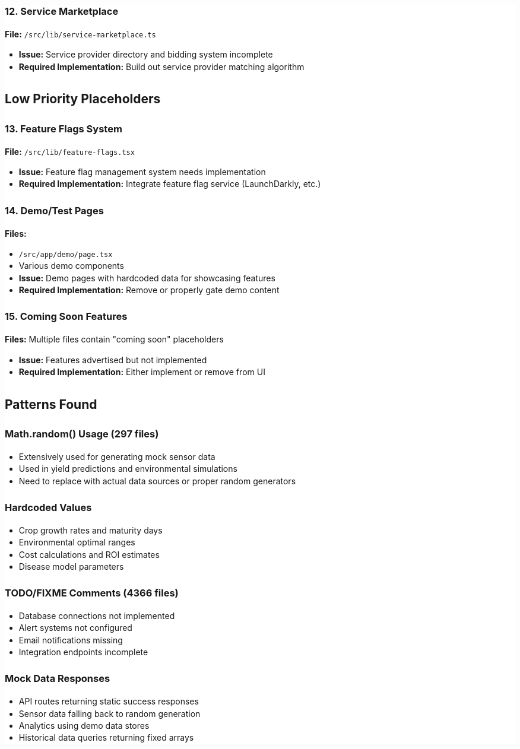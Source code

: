 ### 12. **Service Marketplace**
**File:** `/src/lib/service-marketplace.ts`
- **Issue:** Service provider directory and bidding system incomplete
- **Required Implementation:** Build out service provider matching algorithm

## Low Priority Placeholders

### 13. **Feature Flags System**
**File:** `/src/lib/feature-flags.tsx`
- **Issue:** Feature flag management system needs implementation
- **Required Implementation:** Integrate feature flag service (LaunchDarkly, etc.)

### 14. **Demo/Test Pages**
**Files:** 
- `/src/app/demo/page.tsx`
- Various demo components
- **Issue:** Demo pages with hardcoded data for showcasing features
- **Required Implementation:** Remove or properly gate demo content

### 15. **Coming Soon Features**
**Files:** Multiple files contain "coming soon" placeholders
- **Issue:** Features advertised but not implemented
- **Required Implementation:** Either implement or remove from UI

## Patterns Found

### Math.random() Usage (297 files)
- Extensively used for generating mock sensor data
- Used in yield predictions and environmental simulations
- Need to replace with actual data sources or proper random generators

### Hardcoded Values
- Crop growth rates and maturity days
- Environmental optimal ranges
- Cost calculations and ROI estimates
- Disease model parameters

### TODO/FIXME Comments (4366 files)
- Database connections not implemented
- Alert systems not configured
- Email notifications missing
- Integration endpoints incomplete

### Mock Data Responses
- API routes returning static success responses
- Sensor data falling back to random generation
- Analytics using demo data stores
- Historical data queries returning fixed arrays
